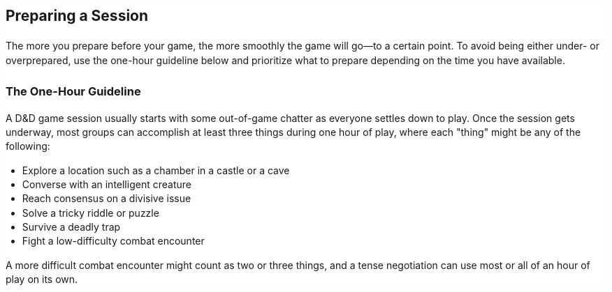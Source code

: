 ## Preparing a Session

The more you prepare before your game, the more smoothly the game will go—to a certain point. To avoid being either under- or overprepared, use the one-hour guideline below and prioritize what to prepare depending on the time you have available.

### The One-Hour Guideline

A D&D game session usually starts with some out-of-game chatter as everyone settles down to play. Once the session gets underway, most groups can accomplish at least three things during one hour of play, where each "thing" might be any of the following:

- Explore a location such as a chamber in a castle or a cave  
- Converse with an intelligent creature  
- Reach consensus on a divisive issue  
- Solve a tricky riddle or puzzle  
- Survive a deadly trap  
- Fight a low-difficulty combat encounter  

A more difficult combat encounter might count as two or three things, and a tense negotiation can use most or all of an hour of play on its own.
